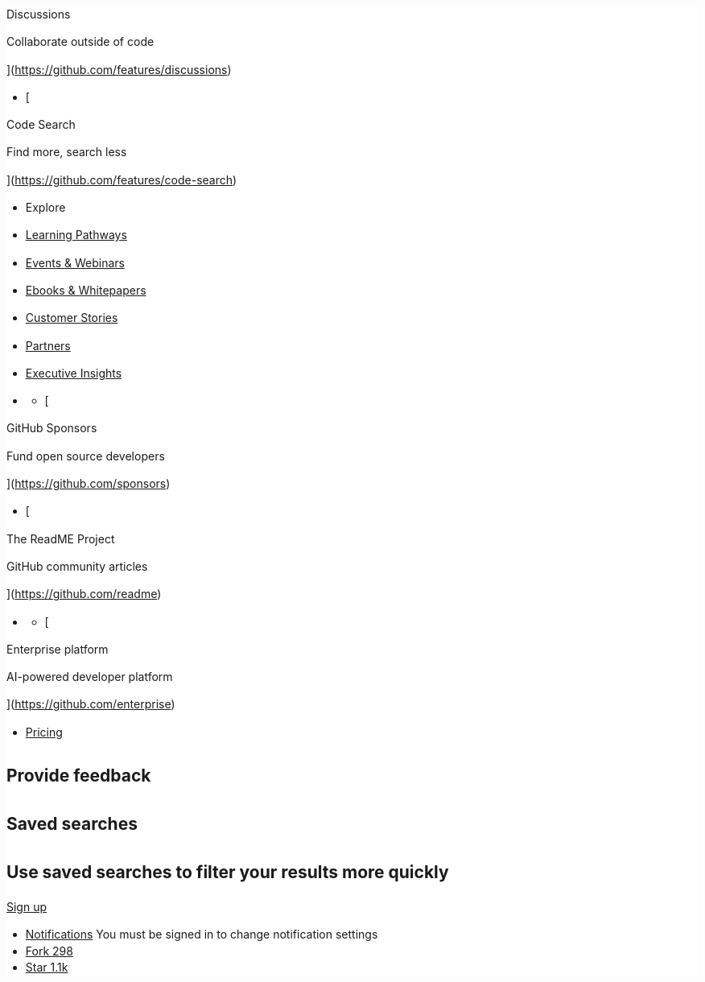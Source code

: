 Discussions

Collaborate outside of code

](https://github.com/features/discussions)
- [

Code Search

Find more, search less

](https://github.com/features/code-search)

- Explore

- [Learning Pathways](https://resources.github.com/learn/pathways)
- [Events & Webinars](https://resources.github.com/)
- [Ebooks & Whitepapers](https://github.com/resources/whitepapers)
- [Customer Stories](https://github.com/customer-stories)
- [Partners](https://partner.github.com/)
- [Executive Insights](https://github.com/solutions/executive-insights)
- - [

GitHub Sponsors

Fund open source developers

](https://github.com/sponsors)

- [

The ReadME Project

GitHub community articles

](https://github.com/readme)
- - [

Enterprise platform

AI-powered developer platform

](https://github.com/enterprise)
- [Pricing](https://github.com/pricing)

## Provide feedback

## Saved searches

## Use saved searches to filter your results more quickly

[Sign up](https://github.com/signup?ref_cta=Sign+up&ref_loc=header+logged+out&ref_page=%2F%3Cuser-name%3E%2F%3Crepo-name%3E&source=header-repo&source_repo=postfixadmin%2Fpostfixadmin)

- [Notifications](https://github.com/login?return_to=%2Fpostfixadmin%2Fpostfixadmin) You must be signed in to change notification settings
- [Fork 298](https://github.com/login?return_to=%2Fpostfixadmin%2Fpostfixadmin)
- [Star 1.1k](https://github.com/login?return_to=%2Fpostfixadmin%2Fpostfixadmin)
